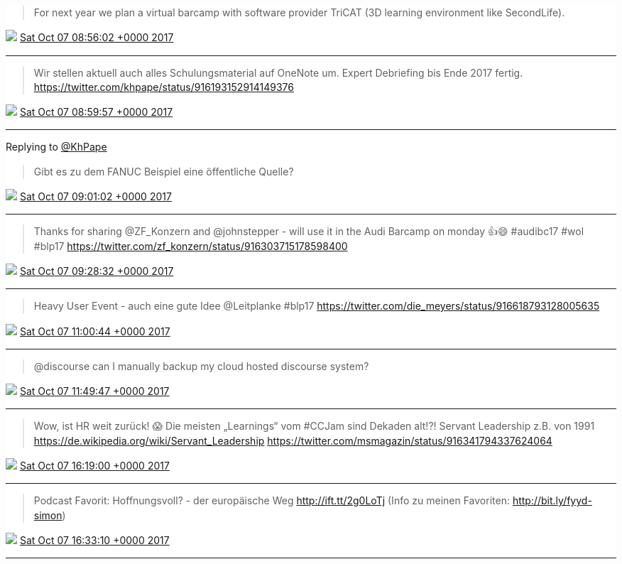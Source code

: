 > For next year we plan a virtual barcamp with software provider TriCAT (3D learning environment like SecondLife).

<img src="media/tweet.ico" width="12" /> [Sat Oct 07 08:56:02 +0000 2017](https://twitter.com/SimonDueckert/status/916587913760174080)

----

> Wir stellen aktuell auch alles Schulungsmaterial auf OneNote um. Expert Debriefing bis Ende 2017 fertig. https://twitter.com/khpape/status/916193152914149376

<img src="media/tweet.ico" width="12" /> [Sat Oct 07 08:59:57 +0000 2017](https://twitter.com/SimonDueckert/status/916588898045833216)

----

Replying to [@KhPape](https://twitter.com/KhPape/status/916193152914149376)

> Gibt es zu dem FANUC Beispiel eine öffentliche Quelle?

<img src="media/tweet.ico" width="12" /> [Sat Oct 07 09:01:02 +0000 2017](https://twitter.com/SimonDueckert/status/916589170415558656)

----

> Thanks for sharing @ZF_Konzern and @johnstepper - will use it in the Audi Barcamp on monday 👍😄 #audibc17 #wol #blp17 https://twitter.com/zf_konzern/status/916303715178598400

<img src="media/tweet.ico" width="12" /> [Sat Oct 07 09:28:32 +0000 2017](https://twitter.com/SimonDueckert/status/916596090228572162)

----

> Heavy User Event - auch eine gute Idee @Leitplanke #blp17 https://twitter.com/die_meyers/status/916618793128005635

<img src="media/tweet.ico" width="12" /> [Sat Oct 07 11:00:44 +0000 2017](https://twitter.com/SimonDueckert/status/916619295404290049)

----

> @discourse can I manually backup my cloud hosted discourse system?

<img src="media/tweet.ico" width="12" /> [Sat Oct 07 11:49:47 +0000 2017](https://twitter.com/SimonDueckert/status/916631640025247744)

----

> Wow, ist HR weit zurück! 😱 Die meisten „Learnings“ vom #CCJam sind Dekaden alt!?! Servant Leadership z.B. von 1991 https://de.wikipedia.org/wiki/Servant_Leadership https://twitter.com/msmagazin/status/916341794337624064

<img src="media/tweet.ico" width="12" /> [Sat Oct 07 16:19:00 +0000 2017](https://twitter.com/SimonDueckert/status/916699388549967872)

----

> Podcast Favorit: Hoffnungsvoll? - der europäische Weg http://ift.tt/2g0LoTj (Info zu meinen Favoriten: http://bit.ly/fyyd-simon)

<img src="media/tweet.ico" width="12" /> [Sat Oct 07 16:33:10 +0000 2017](https://twitter.com/SimonDueckert/status/916702954924789760)

----
